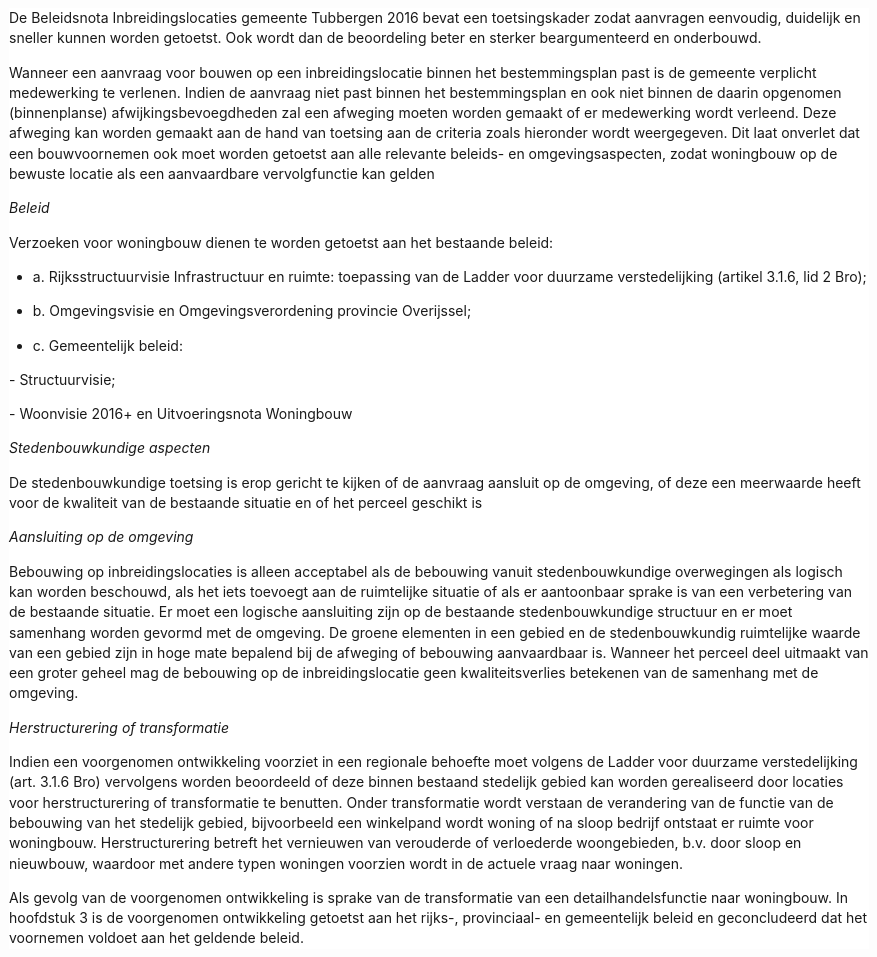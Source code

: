 De Beleidsnota Inbreidingslocaties gemeente Tubbergen 2016 bevat een toetsingskader zodat aanvragen eenvoudig, duidelijk en sneller kunnen worden getoetst. Ook wordt dan de beoordeling beter en sterker beargumenteerd en onderbouwd.

Wanneer een aanvraag voor bouwen op een inbreidingslocatie binnen het bestemmingsplan past is de gemeente verplicht medewerking te verlenen. Indien de aanvraag niet past binnen het bestemmingsplan en ook niet binnen de daarin opgenomen (binnenplanse) afwijkingsbevoegdheden zal een afweging moeten worden gemaakt of er medewerking wordt verleend. Deze afweging kan worden gemaakt aan de hand van toetsing aan de criteria zoals hieronder wordt weergegeven. Dit laat onverlet dat een bouwvoornemen ook moet worden getoetst aan alle relevante beleids\- en omgevingsaspecten, zodat woningbouw op de bewuste locatie als een aanvaardbare vervolgfunctie kan gelden

*Beleid*

Verzoeken voor woningbouw dienen te worden getoetst aan het bestaande beleid:

* a. Rijksstructuurvisie Infrastructuur en ruimte: toepassing van de Ladder voor duurzame verstedelijking (artikel 3\.1\.6, lid 2 Bro);

* b. Omgevingsvisie en Omgevingsverordening provincie Overijssel;

* c. Gemeentelijk beleid:

\- Structuurvisie;

\- Woonvisie 2016\+ en Uitvoeringsnota Woningbouw

*Stedenbouwkundige aspecten*

De stedenbouwkundige toetsing is erop gericht te kijken of de aanvraag aansluit op de omgeving, of deze een meerwaarde heeft voor de kwaliteit van de bestaande situatie en of het perceel geschikt is

*Aansluiting op de omgeving*

Bebouwing op inbreidingslocaties is alleen acceptabel als de bebouwing vanuit stedenbouwkundige overwegingen als logisch kan worden beschouwd, als het iets toevoegt aan de ruimtelijke situatie of als er aantoonbaar sprake is van een verbetering van de bestaande situatie. Er moet een logische aansluiting zijn op de bestaande stedenbouwkundige structuur en er moet samenhang worden gevormd met de omgeving. De groene elementen in een gebied en de stedenbouwkundig ruimtelijke waarde van een gebied zijn in hoge mate bepalend bij de afweging of bebouwing aanvaardbaar is. Wanneer het perceel deel uitmaakt van een groter geheel mag de bebouwing op de inbreidingslocatie geen kwaliteitsverlies betekenen van de samenhang met de omgeving.

*Herstructurering of transformatie*

Indien een voorgenomen ontwikkeling voorziet in een regionale behoefte moet volgens de Ladder voor duurzame verstedelijking (art. 3\.1\.6 Bro) vervolgens worden beoordeeld of deze binnen bestaand stedelijk gebied kan worden gerealiseerd door locaties voor herstructurering of transformatie te benutten. Onder transformatie wordt verstaan de verandering van de functie van de bebouwing van het stedelijk gebied, bijvoorbeeld een winkelpand wordt woning of na sloop bedrijf ontstaat er ruimte voor woningbouw. Herstructurering betreft het vernieuwen van verouderde of verloederde woongebieden, b.v. door sloop en nieuwbouw, waardoor met andere typen woningen voorzien wordt in de actuele vraag naar woningen.

Als gevolg van de voorgenomen ontwikkeling is sprake van de transformatie van een detailhandelsfunctie naar woningbouw. In hoofdstuk 3 is de voorgenomen ontwikkeling getoetst aan het rijks\-, provinciaal\- en gemeentelijk beleid en geconcludeerd dat het voornemen voldoet aan het geldende beleid.
